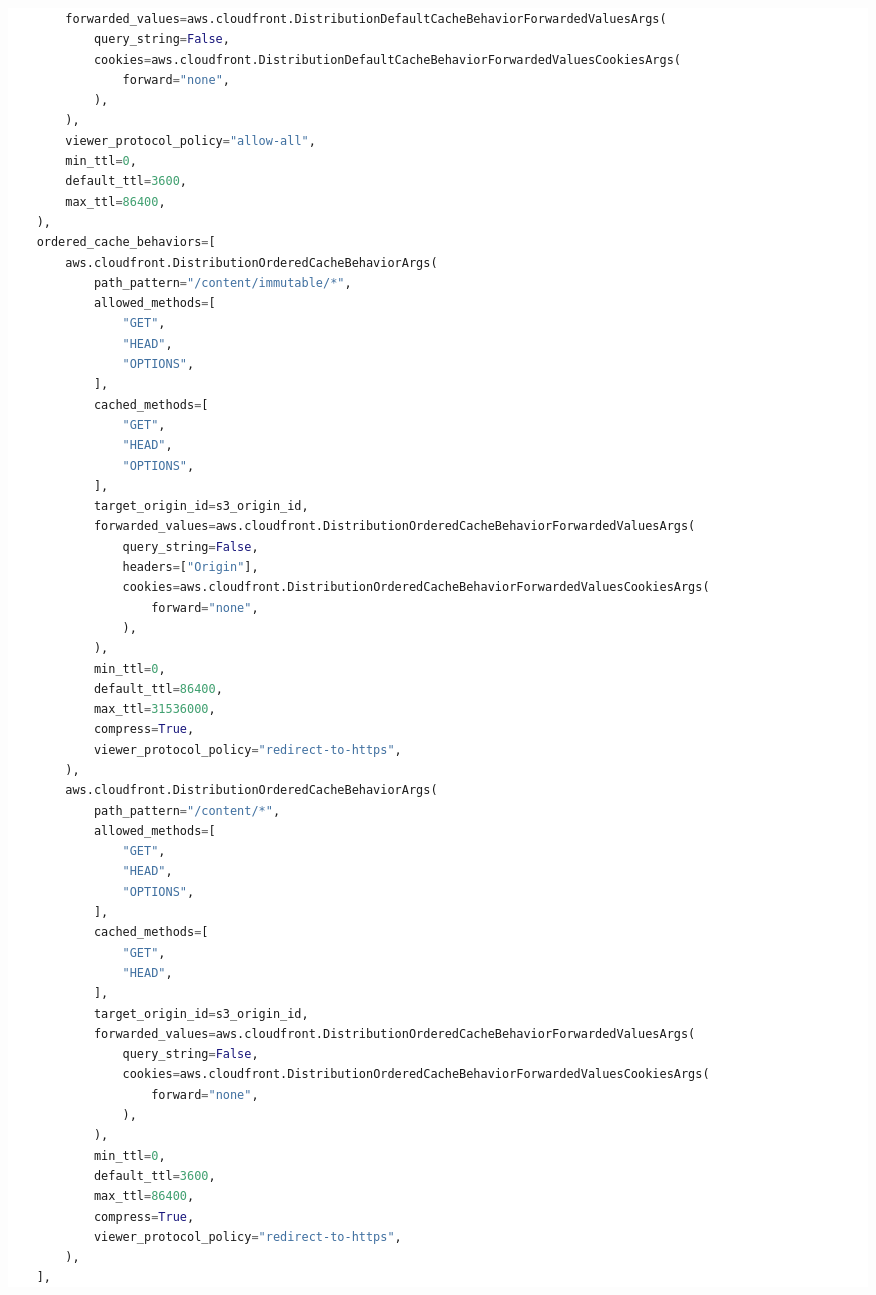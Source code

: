 ```python
        forwarded_values=aws.cloudfront.DistributionDefaultCacheBehaviorForwardedValuesArgs(
            query_string=False,
            cookies=aws.cloudfront.DistributionDefaultCacheBehaviorForwardedValuesCookiesArgs(
                forward="none",
            ),
        ),
        viewer_protocol_policy="allow-all",
        min_ttl=0,
        default_ttl=3600,
        max_ttl=86400,
    ),
    ordered_cache_behaviors=[
        aws.cloudfront.DistributionOrderedCacheBehaviorArgs(
            path_pattern="/content/immutable/*",
            allowed_methods=[
                "GET",
                "HEAD",
                "OPTIONS",
            ],
            cached_methods=[
                "GET",
                "HEAD",
                "OPTIONS",
            ],
            target_origin_id=s3_origin_id,
            forwarded_values=aws.cloudfront.DistributionOrderedCacheBehaviorForwardedValuesArgs(
                query_string=False,
                headers=["Origin"],
                cookies=aws.cloudfront.DistributionOrderedCacheBehaviorForwardedValuesCookiesArgs(
                    forward="none",
                ),
            ),
            min_ttl=0,
            default_ttl=86400,
            max_ttl=31536000,
            compress=True,
            viewer_protocol_policy="redirect-to-https",
        ),
        aws.cloudfront.DistributionOrderedCacheBehaviorArgs(
            path_pattern="/content/*",
            allowed_methods=[
                "GET",
                "HEAD",
                "OPTIONS",
            ],
            cached_methods=[
                "GET",
                "HEAD",
            ],
            target_origin_id=s3_origin_id,
            forwarded_values=aws.cloudfront.DistributionOrderedCacheBehaviorForwardedValuesArgs(
                query_string=False,
                cookies=aws.cloudfront.DistributionOrderedCacheBehaviorForwardedValuesCookiesArgs(
                    forward="none",
                ),
            ),
            min_ttl=0,
            default_ttl=3600,
            max_ttl=86400,
            compress=True,
            viewer_protocol_policy="redirect-to-https",
        ),
    ],
```